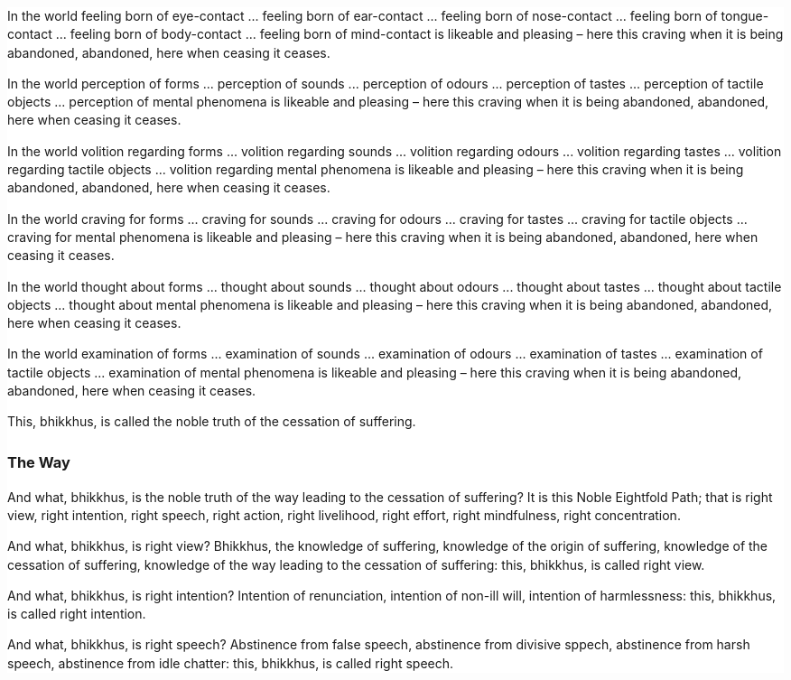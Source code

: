 In the world feeling born of eye-contact ... feeling born of ear-contact
... feeling born of nose-contact ... feeling born of tongue-contact
... feeling born of body-contact ... feeling born of mind-contact is
likeable and pleasing – here this craving when it is being abandoned, abandoned,
here when ceasing it ceases.

In the world perception of forms ... perception of sounds ...
perception of odours ... perception of tastes ... perception of
tactile objects ... perception of mental phenomena is likeable and pleasing
– here this craving when it is being abandoned, abandoned, here when ceasing it
ceases.

In the world volition regarding forms ... volition regarding sounds
... volition regarding odours ... volition regarding tastes ...
volition regarding tactile objects ... volition regarding mental phenomena
is likeable and pleasing – here this craving when it is being abandoned,
abandoned, here when ceasing it ceases.

In the world craving for forms ... craving for sounds ... craving for
odours ... craving for tastes ... craving for tactile objects ...
craving for mental phenomena is likeable and pleasing – here this craving when
it is being abandoned, abandoned, here when ceasing it ceases.

In the world thought about forms ... thought about sounds ... thought
about odours ... thought about tastes ... thought about tactile
objects ... thought about mental phenomena is likeable and pleasing – here
this craving when it is being abandoned, abandoned, here when ceasing it ceases.

In the world examination of forms ... examination of sounds ...
examination of odours ... examination of tastes ... examination of
tactile objects ... examination of mental phenomena is likeable and
pleasing – here this craving when it is being abandoned, abandoned, here when
ceasing it ceases.

This, bhikkhus, is called the noble truth of the cessation of suffering.

### The Way

And what, bhikkhus, is the noble truth of the way leading to the cessation of
suffering? It is this Noble Eightfold Path; that is right view, right intention,
right speech, right action, right livelihood, right effort, right mindfulness,
right concentration.

And what, bhikkhus, is right view? Bhikkhus, the knowledge of suffering,
knowledge of the origin of suffering, knowledge of the cessation of suffering,
knowledge of the way leading to the cessation of suffering: this, bhikkhus, is
called right view.

And what, bhikkhus, is right intention? Intention of renunciation, intention of
non-ill will, intention of harmlessness: this, bhikkhus, is called right
intention.

And what, bhikkhus, is right speech? Abstinence from false speech, abstinence
from divisive sppech, abstinence from harsh speech, abstinence from idle
chatter: this, bhikkhus, is called right speech.
